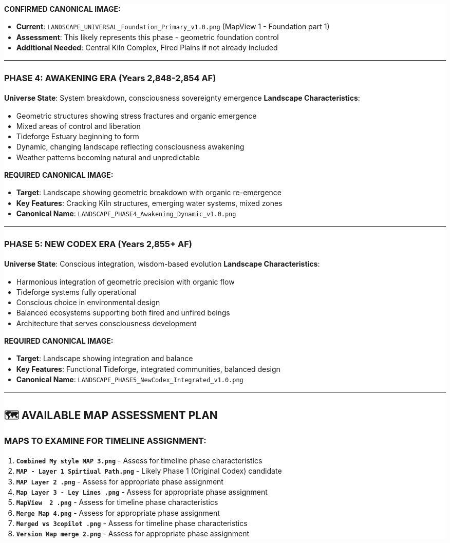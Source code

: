 **CONFIRMED CANONICAL IMAGE:**
- **Current**: `LANDSCAPE_UNIVERSAL_Foundation_Primary_v1.0.png` (MapView 1 - Foundation part 1)
- **Assessment**: This likely represents this phase - geometric foundation control
- **Additional Needed**: Central Kiln Complex, Fired Plains if not already included

---

### **PHASE 4: AWAKENING ERA** (Years 2,848-2,854 AF)
**Universe State**: System breakdown, consciousness sovereignty emergence
**Landscape Characteristics**:
- Geometric structures showing stress fractures and organic emergence
- Mixed areas of control and liberation
- Tideforge Estuary beginning to form
- Dynamic, changing landscape reflecting consciousness awakening
- Weather patterns becoming natural and unpredictable

**REQUIRED CANONICAL IMAGE:**
- **Target**: Landscape showing geometric breakdown with organic re-emergence
- **Key Features**: Cracking Kiln structures, emerging water systems, mixed zones
- **Canonical Name**: `LANDSCAPE_PHASE4_Awakening_Dynamic_v1.0.png`

---

### **PHASE 5: NEW CODEX ERA** (Years 2,855+ AF)
**Universe State**: Conscious integration, wisdom-based evolution
**Landscape Characteristics**:
- Harmonious integration of geometric precision with organic flow
- Tideforge systems fully operational
- Conscious choice in environmental design
- Balanced ecosystems supporting both fired and unfired beings
- Architecture that serves consciousness development

**REQUIRED CANONICAL IMAGE:**
- **Target**: Landscape showing integration and balance
- **Key Features**: Functional Tideforge, integrated communities, balanced design
- **Canonical Name**: `LANDSCAPE_PHASE5_NewCodex_Integrated_v1.0.png`

---

## 🗺️ AVAILABLE MAP ASSESSMENT PLAN

### **MAPS TO EXAMINE FOR TIMELINE ASSIGNMENT:**

1. **`Combined My style MAP 3.png`** - Assess for timeline phase characteristics
2. **`MAP - Layer 1 Spirtiual Path.png`** - Likely Phase 1 (Original Codex) candidate
3. **`MAP Layer 2 .png`** - Assess for appropriate phase assignment
4. **`Map Layer 3 - Ley Lines .png`** - Assess for appropriate phase assignment
5. **`MapView  2 .png`** - Assess for timeline phase characteristics
6. **`Merge Map 4.png`** - Assess for appropriate phase assignment
7. **`Merged vs 3copilot .png`** - Assess for timeline phase characteristics
8. **`Version Map merge 2.png`** - Assess for appropriate phase assignment
